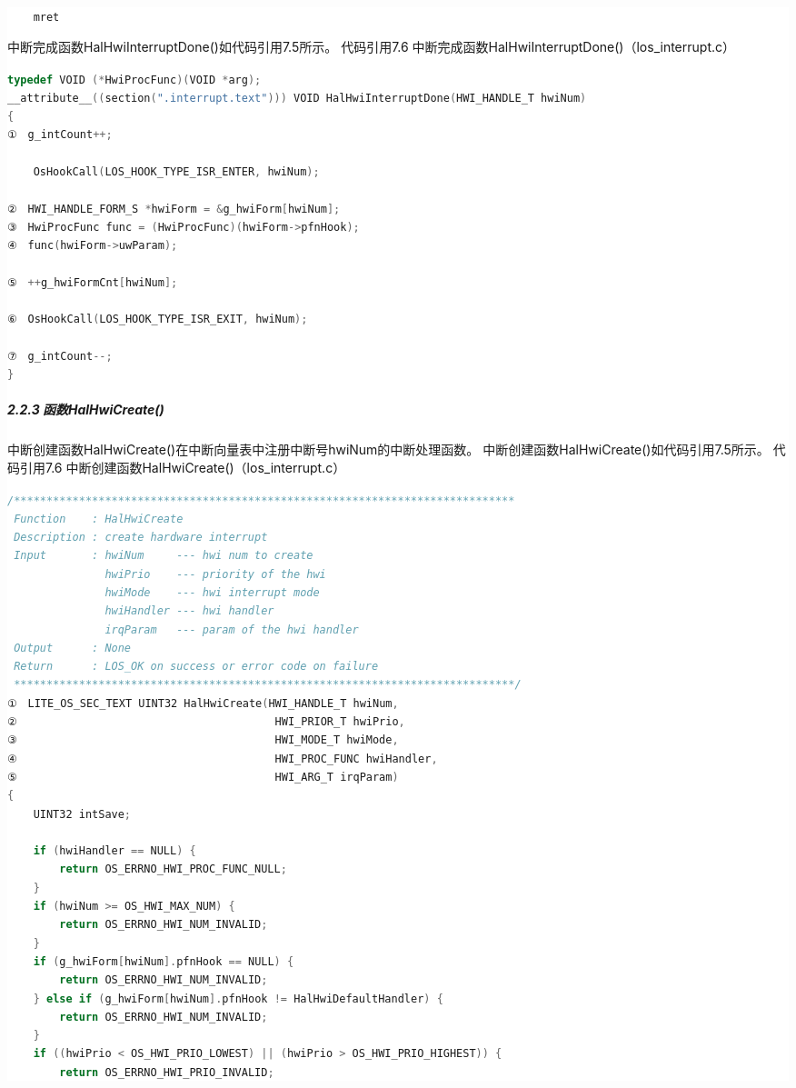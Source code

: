 ```asm
    mret
```

中断完成函数HalHwiInterruptDone()如代码引用7.5所示。
代码引用7.6  中断完成函数HalHwiInterruptDone()（los_interrupt.c）

```c
typedef VOID (*HwiProcFunc)(VOID *arg);
__attribute__((section(".interrupt.text"))) VOID HalHwiInterruptDone(HWI_HANDLE_T hwiNum)
{
①　g_intCount++;  

    OsHookCall(LOS_HOOK_TYPE_ISR_ENTER, hwiNum);

②　HWI_HANDLE_FORM_S *hwiForm = &g_hwiForm[hwiNum]; 
③　HwiProcFunc func = (HwiProcFunc)(hwiForm->pfnHook); 
④　func(hwiForm->uwParam);       

⑤　++g_hwiFormCnt[hwiNum]; 

⑥　OsHookCall(LOS_HOOK_TYPE_ISR_EXIT, hwiNum); 

⑦　g_intCount--;
}
```

##### 2.2.3 函数HalHwiCreate()

中断创建函数HalHwiCreate()在中断向量表中注册中断号hwiNum的中断处理函数。
中断创建函数HalHwiCreate()如代码引用7.5所示。
代码引用7.6  中断创建函数HalHwiCreate()（los_interrupt.c）

```c
/*****************************************************************************
 Function    : HalHwiCreate
 Description : create hardware interrupt
 Input       : hwiNum     --- hwi num to create
               hwiPrio    --- priority of the hwi
               hwiMode    --- hwi interrupt mode
               hwiHandler --- hwi handler
               irqParam   --- param of the hwi handler
 Output      : None
 Return      : LOS_OK on success or error code on failure
 *****************************************************************************/
①　LITE_OS_SEC_TEXT UINT32 HalHwiCreate(HWI_HANDLE_T hwiNum, 
②　                                      HWI_PRIOR_T hwiPrio, 
③　                                      HWI_MODE_T hwiMode,  
④　                                      HWI_PROC_FUNC hwiHandler,
⑤　                                      HWI_ARG_T irqParam) 
{
    UINT32 intSave;

    if (hwiHandler == NULL) {
        return OS_ERRNO_HWI_PROC_FUNC_NULL;
    }
    if (hwiNum >= OS_HWI_MAX_NUM) {
        return OS_ERRNO_HWI_NUM_INVALID;
    }
    if (g_hwiForm[hwiNum].pfnHook == NULL) {
        return OS_ERRNO_HWI_NUM_INVALID;
    } else if (g_hwiForm[hwiNum].pfnHook != HalHwiDefaultHandler) {
        return OS_ERRNO_HWI_NUM_INVALID;
    }
    if ((hwiPrio < OS_HWI_PRIO_LOWEST) || (hwiPrio > OS_HWI_PRIO_HIGHEST)) {
        return OS_ERRNO_HWI_PRIO_INVALID;
```
